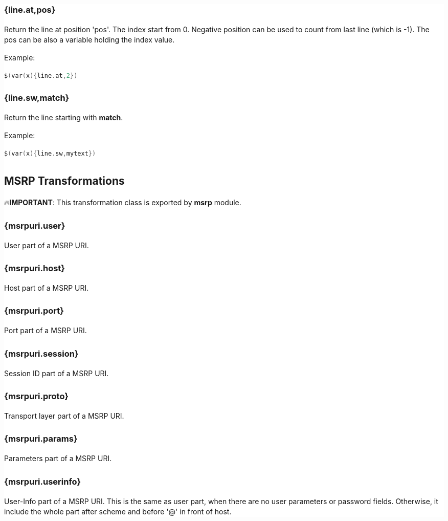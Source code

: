 ### {line.at,pos}

Return the line at position 'pos'. The index start from 0. Negative
position can be used to count from last line (which is -1). The pos can
be also a variable holding the index value.

Example:

``` c
$(var(x){line.at,2})
```

### {line.sw,match}

Return the line starting with **match**.

Example:

``` c
$(var(x){line.sw,mytext})
```

## MSRP Transformations

🔥**IMPORTANT**: This transformation class is exported by **msrp**
module.

### {msrpuri.user}

User part of a MSRP URI.

### {msrpuri.host}

Host part of a MSRP URI.

### {msrpuri.port}

Port part of a MSRP URI.

### {msrpuri.session}

Session ID part of a MSRP URI.

### {msrpuri.proto}

Transport layer part of a MSRP URI.

### {msrpuri.params}

Parameters part of a MSRP URI.

### {msrpuri.userinfo}

User-Info part of a MSRP URI. This is the same as user part, when there
are no user parameters or password fields. Otherwise, it include the
whole part after scheme and before '@' in front of host.
